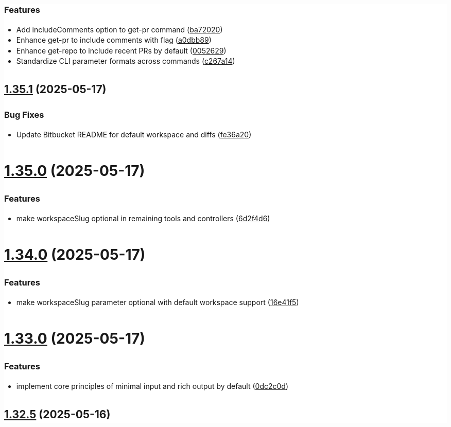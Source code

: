 
### Features

* Add includeComments option to get-pr command ([ba72020](https://github.com/aashari/mcp-server-atlassian-bitbucket/commit/ba72020ea49bc0e58b0f559ead7df4d54563a8fa))
* Enhance get-pr to include comments with flag ([a0dbb89](https://github.com/aashari/mcp-server-atlassian-bitbucket/commit/a0dbb89517e1bd7011b80fb8fcf90352214f784e))
* Enhance get-repo to include recent PRs by default ([0052629](https://github.com/aashari/mcp-server-atlassian-bitbucket/commit/005262911c975f5dd91c1a871659b86c16a454da))
* Standardize CLI parameter formats across commands ([c267a14](https://github.com/aashari/mcp-server-atlassian-bitbucket/commit/c267a147c2d59db5ca7487c87d91fd8a123f39d8))

## [1.35.1](https://github.com/aashari/mcp-server-atlassian-bitbucket/compare/v1.35.0...v1.35.1) (2025-05-17)


### Bug Fixes

* Update Bitbucket README for default workspace and diffs ([fe36a20](https://github.com/aashari/mcp-server-atlassian-bitbucket/commit/fe36a20c834ecf584673c921b293cac050571046))

# [1.35.0](https://github.com/aashari/mcp-server-atlassian-bitbucket/compare/v1.34.0...v1.35.0) (2025-05-17)


### Features

* make workspaceSlug optional in remaining tools and controllers ([6d2f4d6](https://github.com/aashari/mcp-server-atlassian-bitbucket/commit/6d2f4d6860e76cbcd7ff8cde0fd1e70b8377c464))

# [1.34.0](https://github.com/aashari/mcp-server-atlassian-bitbucket/compare/v1.33.0...v1.34.0) (2025-05-17)


### Features

* make workspaceSlug parameter optional with default workspace support ([16e41f5](https://github.com/aashari/mcp-server-atlassian-bitbucket/commit/16e41f5c0a37b41078aeb940612f79399c8c4296))

# [1.33.0](https://github.com/aashari/mcp-server-atlassian-bitbucket/compare/v1.32.5...v1.33.0) (2025-05-17)


### Features

* implement core principles of minimal input and rich output by default ([0dc2c0d](https://github.com/aashari/mcp-server-atlassian-bitbucket/commit/0dc2c0d2dad7a53f6a6202a67fed0372b80d9968))

## [1.32.5](https://github.com/aashari/mcp-server-atlassian-bitbucket/compare/v1.32.4...v1.32.5) (2025-05-16)
